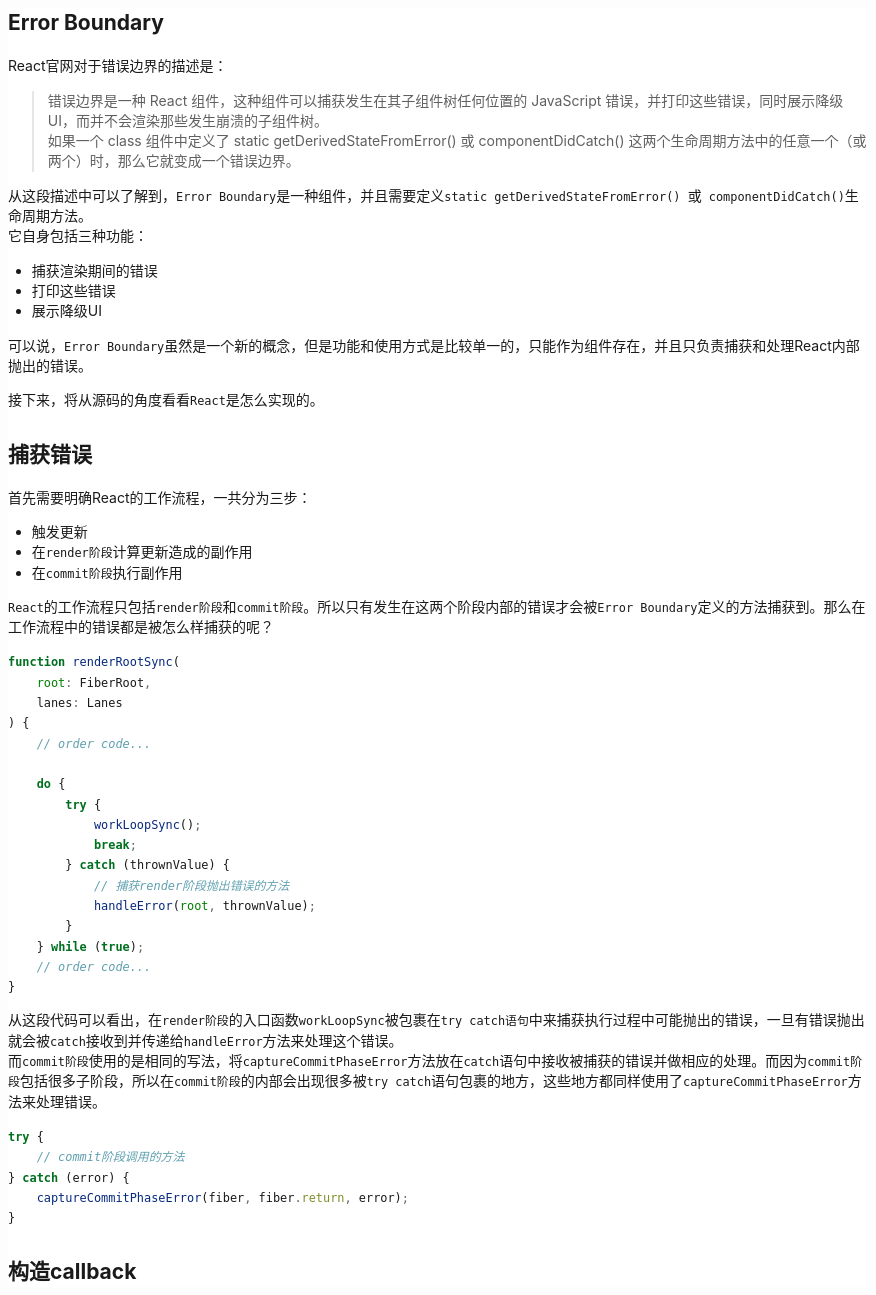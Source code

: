 ## Error Boundary

React官网对于错误边界的描述是：
> 错误边界是一种 React 组件，这种组件可以捕获发生在其子组件树任何位置的 JavaScript 错误，并打印这些错误，同时展示降级 UI，而并不会渲染那些发生崩溃的子组件树。  
> 如果一个 class 组件中定义了 static getDerivedStateFromError() 或 componentDidCatch() 这两个生命周期方法中的任意一个（或两个）时，那么它就变成一个错误边界。

从这段描述中可以了解到，`Error Boundary`是一种组件，并且需要定义`static getDerivedStateFromError() `或` componentDidCatch()`生命周期方法。  
它自身包括三种功能：
+ 捕获渲染期间的错误
+ 打印这些错误
+ 展示降级UI  

可以说，`Error Boundary`虽然是一个新的概念，但是功能和使用方式是比较单一的，只能作为组件存在，并且只负责捕获和处理React内部抛出的错误。  

接下来，将从源码的角度看看`React`是怎么实现的。  

## 捕获错误

首先需要明确React的工作流程，一共分为三步：
+ 触发更新
+ 在`render阶段`计算更新造成的副作用
+ 在`commit阶段`执行副作用  

`React`的工作流程只包括`render阶段`和`commit阶段`。所以只有发生在这两个阶段内部的错误才会被`Error Boundary`定义的方法捕获到。那么在工作流程中的错误都是被怎么样捕获的呢？
```js
function renderRootSync(
    root: FiberRoot, 
    lanes: Lanes
) {
    // order code...

    do {
        try {
            workLoopSync();
            break;
        } catch (thrownValue) {
            // 捕获render阶段抛出错误的方法
            handleError(root, thrownValue);
        }
    } while (true);
    // order code...
}
```
从这段代码可以看出，在`render阶段`的入口函数`workLoopSync`被包裹在`try catch语句`中来捕获执行过程中可能抛出的错误，一旦有错误抛出就会被`catch`接收到并传递给`handleError`方法来处理这个错误。  
而`commit阶段`使用的是相同的写法，将`captureCommitPhaseError`方法放在`catch`语句中接收被捕获的错误并做相应的处理。而因为`commit阶段`包括很多子阶段，所以在`commit阶段`的内部会出现很多被`try catch`语句包裹的地方，这些地方都同样使用了`captureCommitPhaseError`方法来处理错误。
```js
try {
    // commit阶段调用的方法
} catch (error) {
    captureCommitPhaseError(fiber, fiber.return, error);
}
```
## 构造callback
